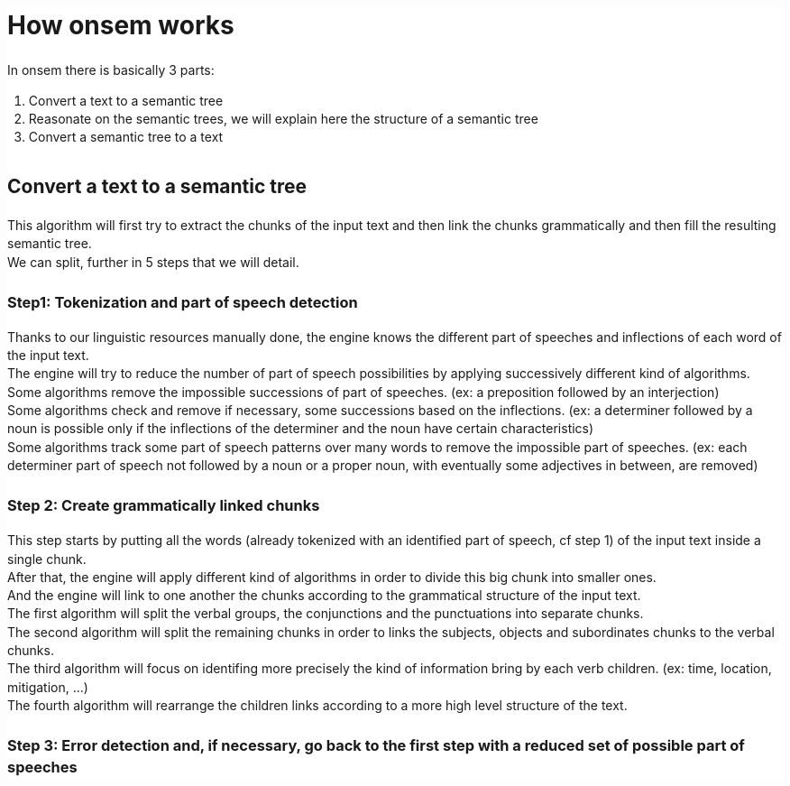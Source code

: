 # How onsem works


In onsem there is basically 3 parts:<br/>
 1) Convert a text to a semantic tree
 2) Reasonate on the semantic trees, we will explain here the structure of a semantic tree
 3) Convert a semantic tree to a text


## Convert a text to a semantic tree


This algorithm will first try to extract the chunks of the input text and then link the chunks grammatically and then fill the resulting semantic tree.<br/>
We can split, further in 5 steps that we will detail.


### Step1: Tokenization and part of speech detection

Thanks to our linguistic resources manually done, the engine knows the different part of speeches and inflections of each word of the input text.<br/>
The engine will try to reduce the number of part of speech possibilities by applying successively different kind of algorithms.<br/>
Some algorithms remove the impossible successions of part of speeches. (ex: a preposition followed by an interjection)<br/>
Some algorithms check and remove if necessary, some successions based on the inflections. (ex: a determiner followed by a noun is possible only if the inflections of the determiner and the noun have certain characteristics)<br/>
Some algorithms track some part of speech patterns over many words to remove the impossible part of speeches. (ex: each determiner part of speech not followed by a noun or a proper noun, with eventually some adjectives in between, are removed)


### Step 2: Create grammatically linked chunks

This step starts by putting all the words (already tokenized with an identified part of speech, cf step 1) of the input text inside a single chunk.<br/>
After that, the engine will apply different kind of algorithms in order to divide this big chunk into smaller ones.<br/>
And the engine will link to one another the chunks according to the grammatical structure of the input text.<br/>
The first algorithm will split the verbal groups, the conjunctions and the punctuations into separate chunks.<br/>
The second algorithm will split the remaining chunks in order to links the subjects, objects and subordinates chunks to the verbal chunks.<br/>
The third algorithm will focus on identifing more precisely the kind of information bring by each verb children. (ex: time, location, mitigation, ...)<br/>
The fourth algorithm will rearrange the children links according to a more high level structure of the text.



### Step 3: Error detection and, if necessary, go back to the first step with a reduced set of possible part of speeches
